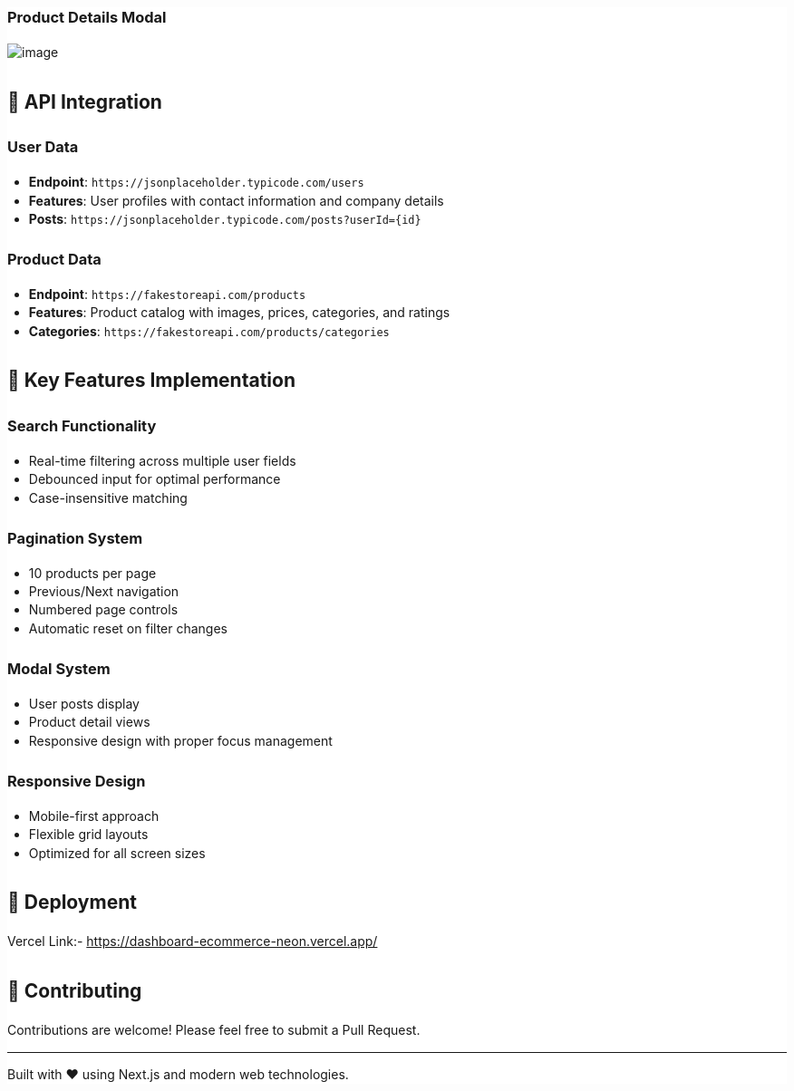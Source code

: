 ### Product Details Modal

<img width="1834" height="890" alt="image" src="https://github.com/user-attachments/assets/c089d39d-4a3f-46c1-9bcf-8c94e7b70b29" />


## 🔧 API Integration

### User Data
- **Endpoint**: `https://jsonplaceholder.typicode.com/users`
- **Features**: User profiles with contact information and company details
- **Posts**: `https://jsonplaceholder.typicode.com/posts?userId={id}`

### Product Data
- **Endpoint**: `https://fakestoreapi.com/products`
- **Features**: Product catalog with images, prices, categories, and ratings
- **Categories**: `https://fakestoreapi.com/products/categories`

## 🎯 Key Features Implementation

### Search Functionality
- Real-time filtering across multiple user fields
- Debounced input for optimal performance
- Case-insensitive matching

### Pagination System
- 10 products per page
- Previous/Next navigation
- Numbered page controls
- Automatic reset on filter changes

### Modal System
- User posts display
- Product detail views
- Responsive design with proper focus management

### Responsive Design
- Mobile-first approach
- Flexible grid layouts
- Optimized for all screen sizes

## 🚀 Deployment

Vercel Link:- https://dashboard-ecommerce-neon.vercel.app/



## 🤝 Contributing

Contributions are welcome! Please feel free to submit a Pull Request.

---

Built with ❤️ using Next.js and modern web technologies.
